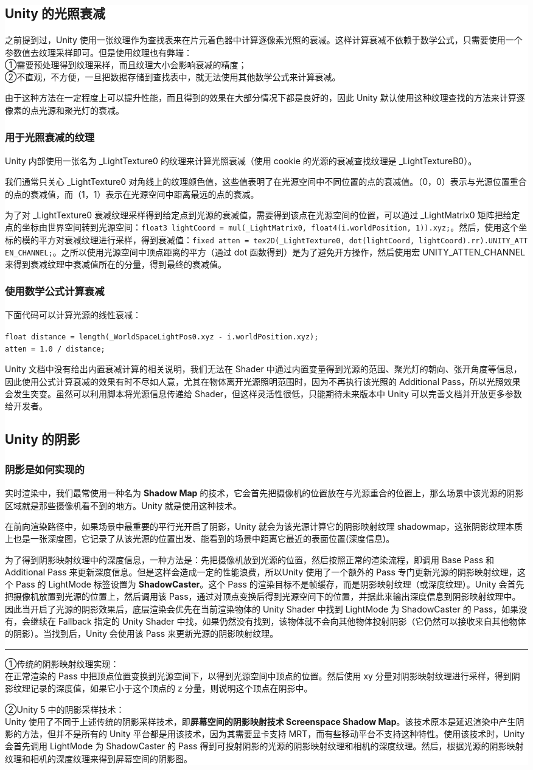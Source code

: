 
## Unity 的光照衰减
之前提到过，Unity 使用一张纹理作为查找表来在片元着色器中计算逐像素光照的衰减。这样计算衰减不依赖于数学公式，只需要使用一个参数值去纹理采样即可。但是使用纹理也有弊端：  
①需要预处理得到纹理采样，而且纹理大小会影响衰减的精度；  
②不直观，不方便，一旦把数据存储到查找表中，就无法使用其他数学公式来计算衰减。

由于这种方法在一定程度上可以提升性能，而且得到的效果在大部分情况下都是良好的，因此 Unity 默认使用这种纹理查找的方法来计算逐像素的点光源和聚光灯的衰减。

### 用于光照衰减的纹理
Unity 内部使用一张名为 _LightTexture0 的纹理来计算光照衰减（使用 cookie 的光源的衰减查找纹理是 _LightTextureB0）。

我们通常只关心 _LightTexture0 对角线上的纹理颜色值，这些值表明了在光源空间中不同位置的点的衰减值。（0，0）表示与光源位置重合的点的衰减值，而（1，1）表示在光源空间中距离最远的点的衰减。

为了对 _LightTexture0 衰减纹理采样得到给定点到光源的衰减值，需要得到该点在光源空间的位置，可以通过 _LightMatrix0 矩阵把给定点的坐标由世界空间转到光源空间：`float3 lightCoord = mul(_LightMatrix0, float4(i.worldPosition, 1)).xyz;`。然后，使用这个坐标的模的平方对衰减纹理进行采样，得到衰减值：`fixed atten = tex2D(_LightTexture0, dot(lightCoord, lightCoord).rr).UNITY_ATTEN_CHANNEL;`。之所以使用光源空间中顶点距离的平方（通过 dot 函数得到）是为了避免开方操作，然后使用宏 UNITY_ATTEN_CHANNEL 来得到衰减纹理中衰减值所在的分量，得到最终的衰减值。

### 使用数学公式计算衰减
下面代码可以计算光源的线性衰减：  

    float distance = length(_WorldSpaceLightPos0.xyz - i.worldPosition.xyz);
    atten = 1.0 / distance; 

Unity 文档中没有给出内置衰减计算的相关说明，我们无法在 Shader 中通过内置变量得到光源的范围、聚光灯的朝向、张开角度等信息，因此使用公式计算衰减的效果有时不尽如人意，尤其在物体离开光源照明范围时，因为不再执行该光照的 Additional Pass，所以光照效果会发生突变。虽然可以利用脚本将光源信息传递给 Shader，但这样灵活性很低，只能期待未来版本中 Unity 可以完善文档并开放更多参数给开发者。


## Unity 的阴影
### 阴影是如何实现的
实时渲染中，我们最常使用一种名为 **Shadow Map** 的技术，它会首先把摄像机的位置放在与光源重合的位置上，那么场景中该光源的阴影区域就是那些摄像机看不到的地方。Unity 就是使用这种技术。

在前向渲染路径中，如果场景中最重要的平行光开启了阴影，Unity 就会为该光源计算它的阴影映射纹理 shadowmap，这张阴影纹理本质上也是一张深度图，它记录了从该光源的位置出发、能看到的场景中距离它最近的表面位置(深度信息)。

为了得到阴影映射纹理中的深度信息，一种方法是：先把摄像机放到光源的位置，然后按照正常的渲染流程，即调用 Base Pass 和 Additional Pass 来更新深度信息。但是这样会造成一定的性能浪费，所以Unity 使用了一个额外的 Pass 专门更新光源的阴影映射纹理，这个 Pass 的 LightMode 标签设置为 **ShadowCaster**。这个 Pass 的渲染目标不是帧缓存，而是阴影映射纹理（或深度纹理）。Unity 会首先把摄像机放置到光源的位置上，然后调用该 Pass，通过对顶点变换后得到光源空间下的位置，并据此来输出深度信息到阴影映射纹理中。因此当开启了光源的阴影效果后，底层渲染会优先在当前渲染物体的 Unity Shader 中找到 LightMode 为 ShadowCaster 的 Pass，如果没有，会继续在 Fallback 指定的 Unity Shader 中找，如果仍然没有找到，该物体就不会向其他物体投射阴影（它仍然可以接收来自其他物体的阴影）。当找到后，Unity 会使用该 Pass 来更新光源的阴影映射纹理。

- - -

①传统的阴影映射纹理实现：  
在正常渲染的 Pass 中把顶点位置变换到光源空间下，以得到光源空间中顶点的位置。然后使用 xy 分量对阴影映射纹理进行采样，得到阴影纹理记录的深度值，如果它小于这个顶点的 z 分量，则说明这个顶点在阴影中。

②Unity 5 中的阴影采样技术：  
Unity 使用了不同于上述传统的阴影采样技术，即**屏幕空间的阴影映射技术 Screenspace Shadow Map**。该技术原本是延迟渲染中产生阴影的方法，但并不是所有的 Unity 平台都是用该技术，因为其需要显卡支持 MRT，而有些移动平台不支持这种特性。使用该技术时，Unity 会首先调用 LightMode 为 ShadowCaster 的 Pass 得到可投射阴影的光源的阴影映射纹理和相机的深度纹理。然后，根据光源的阴影映射纹理和相机的深度纹理来得到屏幕空间的阴影图。
